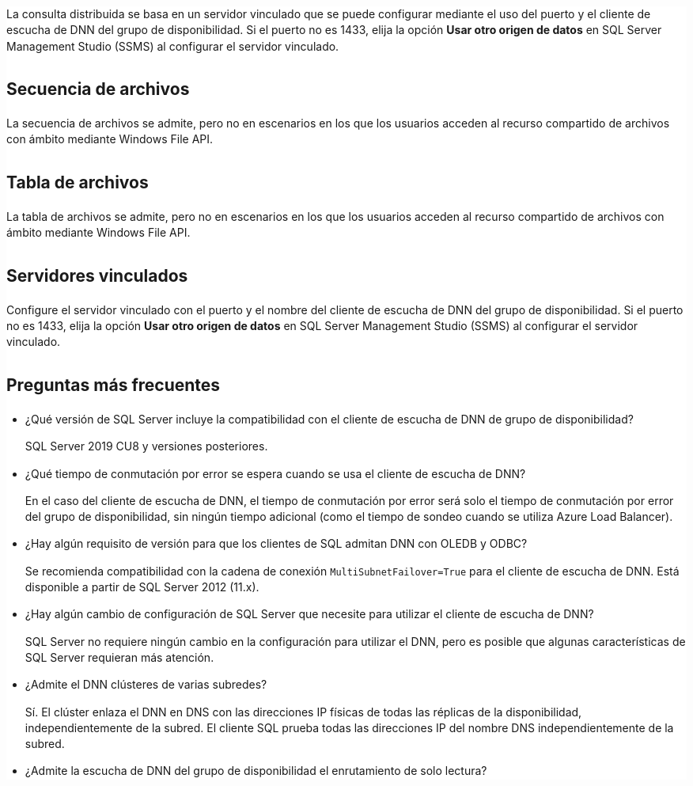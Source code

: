 La consulta distribuida se basa en un servidor vinculado que se puede configurar mediante el uso del puerto y el cliente de escucha de DNN del grupo de disponibilidad. Si el puerto no es 1433, elija la opción **Usar otro origen de datos** en SQL Server Management Studio (SSMS) al configurar el servidor vinculado. 

## <a name="filestream"></a>Secuencia de archivos

La secuencia de archivos se admite, pero no en escenarios en los que los usuarios acceden al recurso compartido de archivos con ámbito mediante Windows File API. 

## <a name="filetable"></a>Tabla de archivos

La tabla de archivos se admite, pero no en escenarios en los que los usuarios acceden al recurso compartido de archivos con ámbito mediante Windows File API. 

## <a name="linked-servers"></a>Servidores vinculados

Configure el servidor vinculado con el puerto y el nombre del cliente de escucha de DNN del grupo de disponibilidad. Si el puerto no es 1433, elija la opción **Usar otro origen de datos** en SQL Server Management Studio (SSMS) al configurar el servidor vinculado. 


## <a name="frequently-asked-questions"></a>Preguntas más frecuentes


- ¿Qué versión de SQL Server incluye la compatibilidad con el cliente de escucha de DNN de grupo de disponibilidad? 

   SQL Server 2019 CU8 y versiones posteriores.

- ¿Qué tiempo de conmutación por error se espera cuando se usa el cliente de escucha de DNN?

   En el caso del cliente de escucha de DNN, el tiempo de conmutación por error será solo el tiempo de conmutación por error del grupo de disponibilidad, sin ningún tiempo adicional (como el tiempo de sondeo cuando se utiliza Azure Load Balancer).

- ¿Hay algún requisito de versión para que los clientes de SQL admitan DNN con OLEDB y ODBC?

   Se recomienda compatibilidad con la cadena de conexión `MultiSubnetFailover=True` para el cliente de escucha de DNN. Está disponible a partir de SQL Server 2012 (11.x).

- ¿Hay algún cambio de configuración de SQL Server que necesite para utilizar el cliente de escucha de DNN? 

   SQL Server no requiere ningún cambio en la configuración para utilizar el DNN, pero es posible que algunas características de SQL Server requieran más atención. 

- ¿Admite el DNN clústeres de varias subredes?

   Sí. El clúster enlaza el DNN en DNS con las direcciones IP físicas de todas las réplicas de la disponibilidad, independientemente de la subred. El cliente SQL prueba todas las direcciones IP del nombre DNS independientemente de la subred. 

- ¿Admite la escucha de DNN del grupo de disponibilidad el enrutamiento de solo lectura? 
